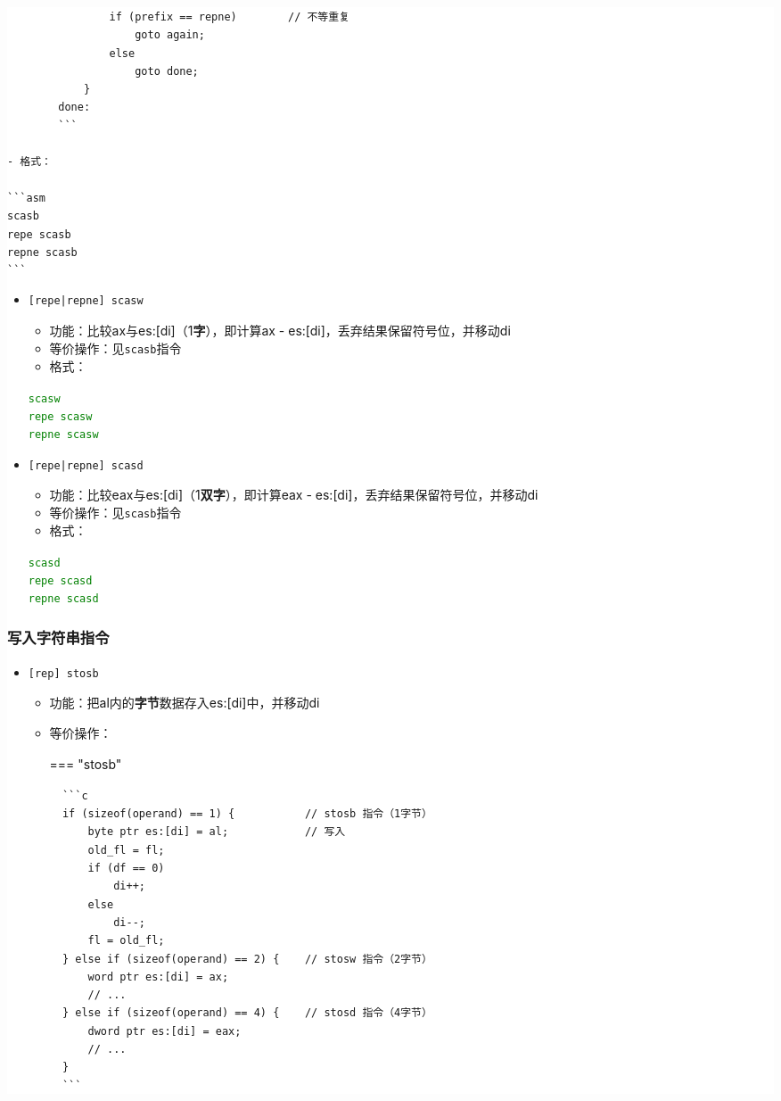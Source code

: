                     if (prefix == repne)        // 不等重复
                        goto again;
                    else
                        goto done;
                }
            done:
            ```

    - 格式：

    ```asm
    scasb
    repe scasb
    repne scasb
    ```

- `[repe|repne] scasw`
    - 功能：比较ax与es:[di]（1**字**），即计算ax - es:[di]，丢弃结果保留符号位，并移动di
    - 等价操作：见`scasb`指令
    - 格式：

    ```asm
    scasw
    repe scasw
    repne scasw
    ```


- `[repe|repne] scasd`
    - 功能：比较eax与es:[di]（1**双字**），即计算eax - es:[di]，丢弃结果保留符号位，并移动di
    - 等价操作：见`scasb`指令
    - 格式：

    ```asm
    scasd
    repe scasd
    repne scasd
    ```


### 写入字符串指令

- `[rep] stosb`
    - 功能：把al内的**字节**数据存入es:[di]中，并移动di
    - 等价操作：

        === "stosb"

            ```c
            if (sizeof(operand) == 1) {           // stosb 指令（1字节）
                byte ptr es:[di] = al;            // 写入
                old_fl = fl;
                if (df == 0) 
                    di++;
                else 
                    di--;
                fl = old_fl;
            } else if (sizeof(operand) == 2) {    // stosw 指令（2字节）
                word ptr es:[di] = ax;
                // ...
            } else if (sizeof(operand) == 4) {    // stosd 指令（4字节）
                dword ptr es:[di] = eax;
                // ...
            }
            ```
